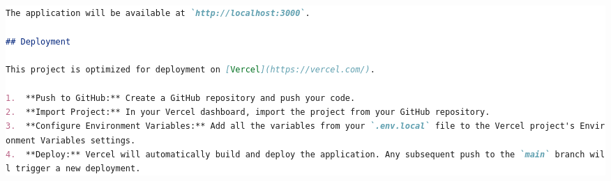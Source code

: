````markdown
The application will be available at `http://localhost:3000`.

## Deployment

This project is optimized for deployment on [Vercel](https://vercel.com/).

1.  **Push to GitHub:** Create a GitHub repository and push your code.
2.  **Import Project:** In your Vercel dashboard, import the project from your GitHub repository.
3.  **Configure Environment Variables:** Add all the variables from your `.env.local` file to the Vercel project's Environment Variables settings.
4.  **Deploy:** Vercel will automatically build and deploy the application. Any subsequent push to the `main` branch will trigger a new deployment.

````
